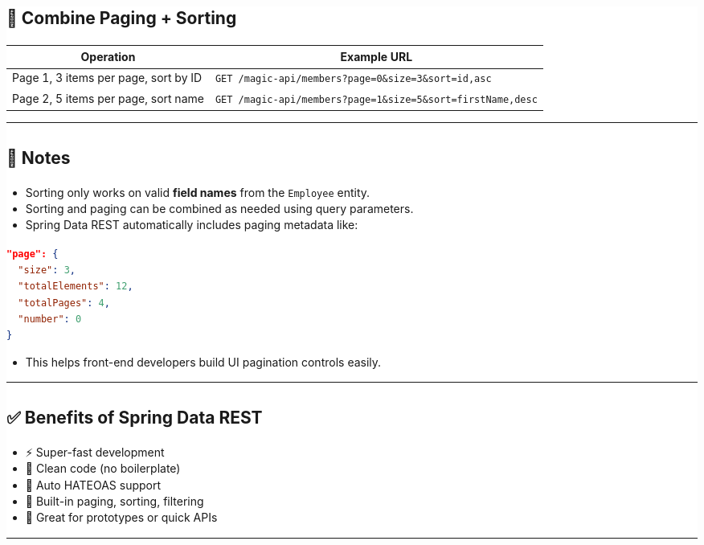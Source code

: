 
## 🔄 Combine Paging + Sorting

| Operation                             | Example URL                                                            |
|--------------------------------------|------------------------------------------------------------------------|
| Page 1, 3 items per page, sort by ID | `GET /magic-api/members?page=0&size=3&sort=id,asc`                     |
| Page 2, 5 items per page, sort name  | `GET /magic-api/members?page=1&size=5&sort=firstName,desc`             |

---

## 📌 Notes

- Sorting only works on valid **field names** from the `Employee` entity.
- Sorting and paging can be combined as needed using query parameters.
- Spring Data REST automatically includes paging metadata like:

```json
"page": {
  "size": 3,
  "totalElements": 12,
  "totalPages": 4,
  "number": 0
}
```

- This helps front-end developers build UI pagination controls easily.

---
## ✅ Benefits of Spring Data REST

- ⚡ Super-fast development
- 🧼 Clean code (no boilerplate)
- 🔗 Auto HATEOAS support
- 🔁 Built-in paging, sorting, filtering
- 🧠 Great for prototypes or quick APIs

---
